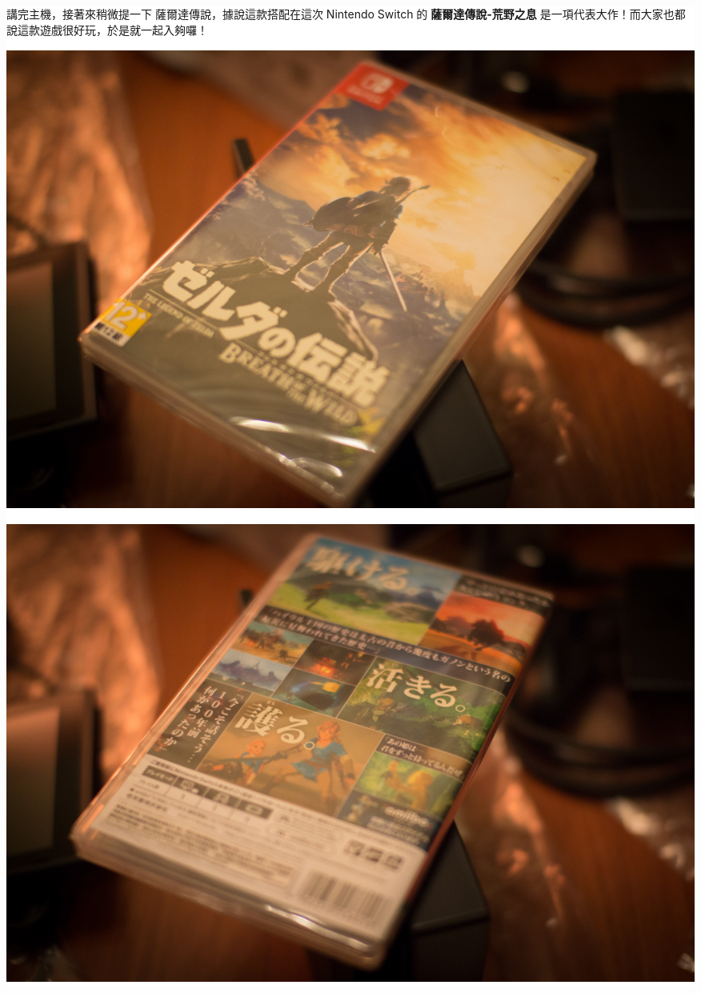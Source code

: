 講完主機，接著來稍微提一下 薩爾達傳說，據說這款搭配在這次 Nintendo Switch 的 **薩爾達傳說-荒野之息** 是一項代表大作！而大家也都說這款遊戲很好玩，於是就一起入夠囉！

![薩爾達傳說-荒野之息](img/040.jpg)

![盒裝背面](img/041.jpg)
 